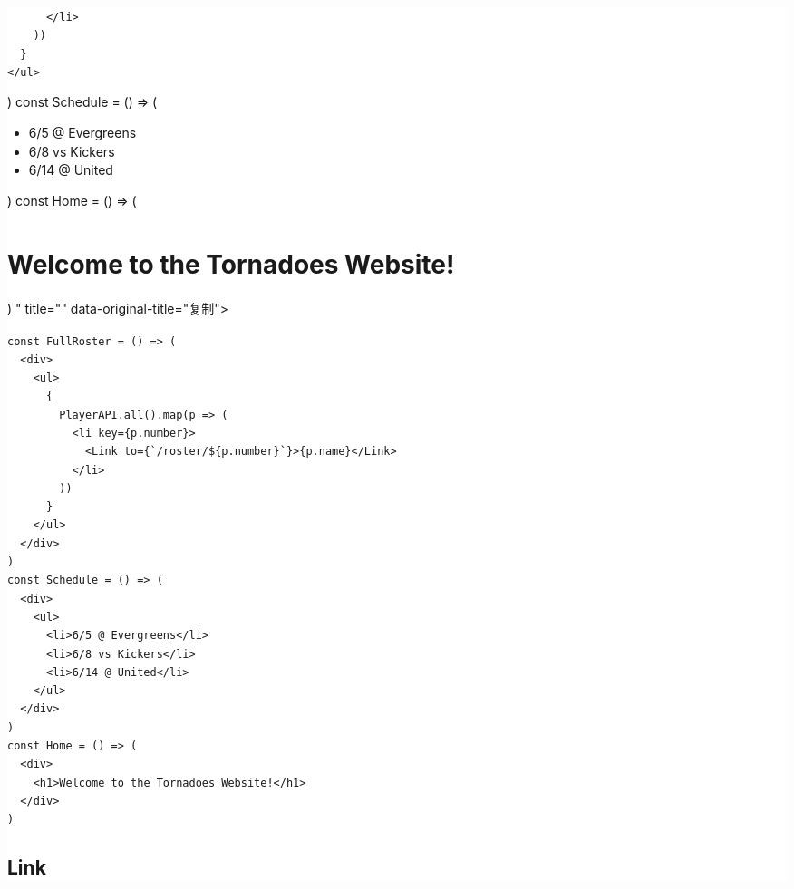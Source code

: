          </li>
        ))
      }
    </ul>
  </div>
)
const Schedule = () => (
  <div>
    <ul>
      <li>6/5 @ Evergreens</li>
      <li>6/8 vs Kickers</li>
      <li>6/14 @ United</li>
    </ul>
  </div>
)
const Home = () => (
  <div>
    <h1>Welcome to the Tornadoes Website!</h1>
  </div>
)
" title="" data-original-title="复制"></span>
      <span type="button" class="saveToNote code-tool" data-toggle="tooltip" data-placement="top" title="" data-original-title="放进笔记"></span>
      </div>
      </div><pre class="hljs javascript"><code><span class="hljs-keyword">const</span> FullRoster = <span class="hljs-function"><span class="hljs-params">()</span> =&gt;</span> (
  <span class="xml"><span class="hljs-tag">&lt;<span class="hljs-name">div</span>&gt;</span>
    <span class="hljs-tag">&lt;<span class="hljs-name">ul</span>&gt;</span>
      {
        PlayerAPI.all().map(p =&gt; (
          <span class="hljs-tag">&lt;<span class="hljs-name">li</span> <span class="hljs-attr">key</span>=<span class="hljs-string">{p.number}</span>&gt;</span>
            <span class="hljs-tag">&lt;<span class="hljs-name">Link</span> <span class="hljs-attr">to</span>=<span class="hljs-string">{</span>`/<span class="hljs-attr">roster</span>/${<span class="hljs-attr">p.number</span>}`}&gt;</span>{p.name}<span class="hljs-tag">&lt;/<span class="hljs-name">Link</span>&gt;</span>
          <span class="hljs-tag">&lt;/<span class="hljs-name">li</span>&gt;</span>
        ))
      }
    <span class="hljs-tag">&lt;/<span class="hljs-name">ul</span>&gt;</span>
  <span class="hljs-tag">&lt;/<span class="hljs-name">div</span>&gt;</span></span>
)
<span class="hljs-keyword">const</span> Schedule = <span class="hljs-function"><span class="hljs-params">()</span> =&gt;</span> (
  <span class="xml"><span class="hljs-tag">&lt;<span class="hljs-name">div</span>&gt;</span>
    <span class="hljs-tag">&lt;<span class="hljs-name">ul</span>&gt;</span>
      <span class="hljs-tag">&lt;<span class="hljs-name">li</span>&gt;</span>6/5 @ Evergreens<span class="hljs-tag">&lt;/<span class="hljs-name">li</span>&gt;</span>
      <span class="hljs-tag">&lt;<span class="hljs-name">li</span>&gt;</span>6/8 vs Kickers<span class="hljs-tag">&lt;/<span class="hljs-name">li</span>&gt;</span>
      <span class="hljs-tag">&lt;<span class="hljs-name">li</span>&gt;</span>6/14 @ United<span class="hljs-tag">&lt;/<span class="hljs-name">li</span>&gt;</span>
    <span class="hljs-tag">&lt;/<span class="hljs-name">ul</span>&gt;</span>
  <span class="hljs-tag">&lt;/<span class="hljs-name">div</span>&gt;</span></span>
)
<span class="hljs-keyword">const</span> Home = <span class="hljs-function"><span class="hljs-params">()</span> =&gt;</span> (
  <span class="xml"><span class="hljs-tag">&lt;<span class="hljs-name">div</span>&gt;</span>
    <span class="hljs-tag">&lt;<span class="hljs-name">h1</span>&gt;</span>Welcome to the Tornadoes Website!<span class="hljs-tag">&lt;/<span class="hljs-name">h1</span>&gt;</span>
  <span class="hljs-tag">&lt;/<span class="hljs-name">div</span>&gt;</span></span>
)
</code></pre>
<h2 id="articleHeader14">Link</h2>